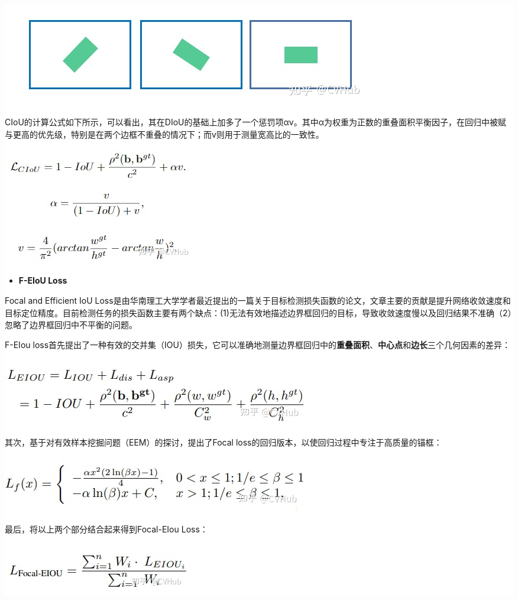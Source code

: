 ![](%E6%8D%9F%E5%A4%B1%E5%87%BD%E6%95%B0/1625925295-883e2987b3026aada7fc844483be7c61.jpg)

CIoU的计算公式如下所示，可以看出，其在DIoU的基础上加多了一个惩罚项αv。其中α为权重为正数的重叠面积平衡因子，在回归中被赋与更高的优先级，特别是在两个边框不重叠的情况下；而v则用于测量宽高比的一致性。

![](%E6%8D%9F%E5%A4%B1%E5%87%BD%E6%95%B0/1625925295-a6e0f8dcb657046d53adb89c6906a5aa.jpg)

*   **F-EIoU Loss**

Focal and Efficient IoU Loss是由华南理工大学学者最近提出的一篇关于目标检测损失函数的论文，文章主要的贡献是提升网络收敛速度和目标定位精度。目前检测任务的损失函数主要有两个缺点：(1)无法有效地描述边界框回归的目标，导致收敛速度慢以及回归结果不准确（2）忽略了边界框回归中不平衡的问题。

F-EIou loss首先提出了一种有效的交并集（IOU）损失，它可以准确地测量边界框回归中的**重叠面积**、**中心点**和**边长**三个几何因素的差异：

![](%E6%8D%9F%E5%A4%B1%E5%87%BD%E6%95%B0/1625925295-651824def16d8bb983139d24cacd7769.jpg)

其次，基于对有效样本挖掘问题（EEM）的探讨，提出了Focal loss的回归版本，以使回归过程中专注于高质量的锚框：

![](%E6%8D%9F%E5%A4%B1%E5%87%BD%E6%95%B0/1625925295-c26b1c7533910d89d08168fa6bd7fa01.jpg)

最后，将以上两个部分结合起来得到Focal-EIou Loss：

![](%E6%8D%9F%E5%A4%B1%E5%87%BD%E6%95%B0/1625925295-9057178f9b65c4c6563222e41fc3183c.jpg)
